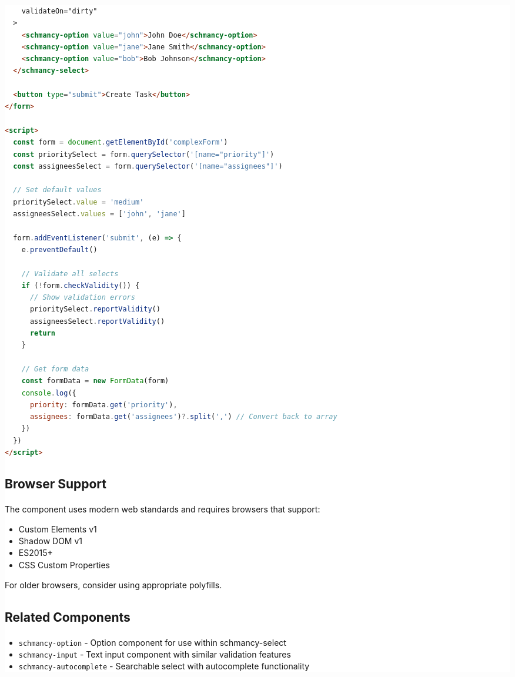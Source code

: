 ```html
    validateOn="dirty"
  >
    <schmancy-option value="john">John Doe</schmancy-option>
    <schmancy-option value="jane">Jane Smith</schmancy-option>
    <schmancy-option value="bob">Bob Johnson</schmancy-option>
  </schmancy-select>

  <button type="submit">Create Task</button>
</form>

<script>
  const form = document.getElementById('complexForm')
  const prioritySelect = form.querySelector('[name="priority"]')
  const assigneesSelect = form.querySelector('[name="assignees"]')

  // Set default values
  prioritySelect.value = 'medium'
  assigneesSelect.values = ['john', 'jane']

  form.addEventListener('submit', (e) => {
    e.preventDefault()

    // Validate all selects
    if (!form.checkValidity()) {
      // Show validation errors
      prioritySelect.reportValidity()
      assigneesSelect.reportValidity()
      return
    }

    // Get form data
    const formData = new FormData(form)
    console.log({
      priority: formData.get('priority'),
      assignees: formData.get('assignees')?.split(',') // Convert back to array
    })
  })
</script>
```

## Browser Support

The component uses modern web standards and requires browsers that support:
- Custom Elements v1
- Shadow DOM v1
- ES2015+
- CSS Custom Properties

For older browsers, consider using appropriate polyfills.

## Related Components

- `schmancy-option` - Option component for use within schmancy-select
- `schmancy-input` - Text input component with similar validation features
- `schmancy-autocomplete` - Searchable select with autocomplete functionality